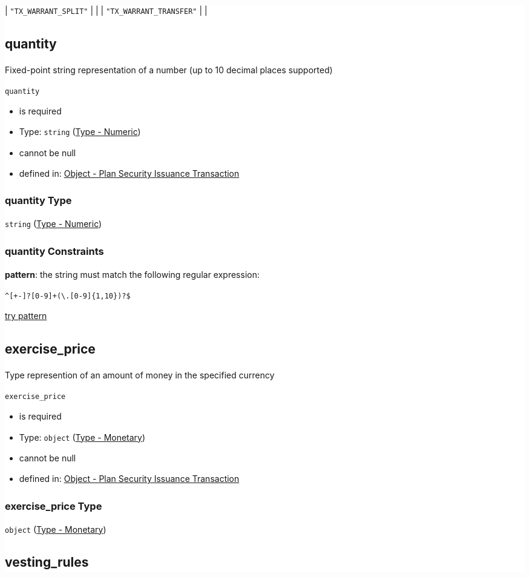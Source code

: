 | `"TX_WARRANT_SPLIT"`              |             |
| `"TX_WARRANT_TRANSFER"`           |             |

## quantity

Fixed-point string representation of a number (up to 10 decimal places supported)

`quantity`

*   is required

*   Type: `string` ([Type - Numeric](ratio-properties-type---numeric-1.md))

*   cannot be null

*   defined in: [Object - Plan Security Issuance Transaction](ratio-properties-type---numeric-1.md "https://opencaptablecoalition.com/schema/types/Numeric.schema.json#/properties/quantity")

### quantity Type

`string` ([Type - Numeric](ratio-properties-type---numeric-1.md))

### quantity Constraints

**pattern**: the string must match the following regular expression: 

```regexp
^[+-]?[0-9]+(\.[0-9]{1,10})?$
```

[try pattern](https://regexr.com/?expression=%5E%5B%2B-%5D%3F%5B0-9%5D%2B\(%5C.%5B0-9%5D%7B1%2C10%7D\)%3F%24 "try regular expression with regexr.com")

## exercise_price

Type represention of an amount of money in the specified currency

`exercise_price`

*   is required

*   Type: `object` ([Type - Monetary](basetransfer-properties-type---monetary.md))

*   cannot be null

*   defined in: [Object - Plan Security Issuance Transaction](basetransfer-properties-type---monetary.md "https://opencaptablecoalition.com/schema/types/Monetary.schema.json#/properties/exercise_price")

### exercise_price Type

`object` ([Type - Monetary](basetransfer-properties-type---monetary.md))

## vesting_rules
